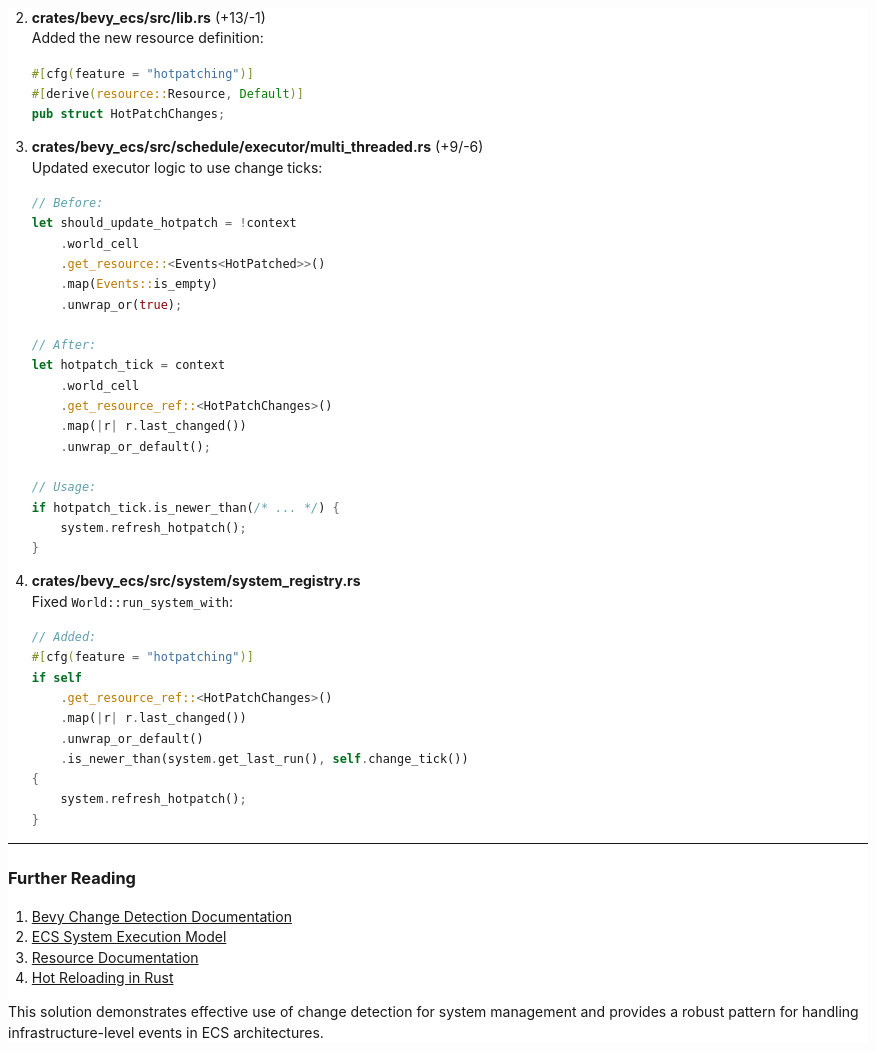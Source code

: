    ```rust
   ```

2. **crates/bevy_ecs/src/lib.rs** (+13/-1)  
   Added the new resource definition:
   ```rust
   #[cfg(feature = "hotpatching")]
   #[derive(resource::Resource, Default)]
   pub struct HotPatchChanges;
   ```

3. **crates/bevy_ecs/src/schedule/executor/multi_threaded.rs** (+9/-6)  
   Updated executor logic to use change ticks:
   ```rust
   // Before:
   let should_update_hotpatch = !context
       .world_cell
       .get_resource::<Events<HotPatched>>()
       .map(Events::is_empty)
       .unwrap_or(true);
   
   // After:
   let hotpatch_tick = context
       .world_cell
       .get_resource_ref::<HotPatchChanges>()
       .map(|r| r.last_changed())
       .unwrap_or_default();
   
   // Usage:
   if hotpatch_tick.is_newer_than(/* ... */) {
       system.refresh_hotpatch();
   }
   ```

4. **crates/bevy_ecs/src/system/system_registry.rs**  
   Fixed `World::run_system_with`:
   ```rust
   // Added:
   #[cfg(feature = "hotpatching")]
   if self
       .get_resource_ref::<HotPatchChanges>()
       .map(|r| r.last_changed())
       .unwrap_or_default()
       .is_newer_than(system.get_last_run(), self.change_tick())
   {
       system.refresh_hotpatch();
   }
   ```

---

### Further Reading
1. [Bevy Change Detection Documentation](https://bevyengine.org/learn/book/change-detection/)
2. [ECS System Execution Model](https://bevyengine.org/learn/book/scheduling/)
3. [Resource Documentation](https://bevyengine.org/learn/book/resources/)
4. [Hot Reloading in Rust](https://fasterthanli.me/articles/hot-reloading-rust)

This solution demonstrates effective use of change detection for system management and provides a robust pattern for handling infrastructure-level events in ECS architectures.